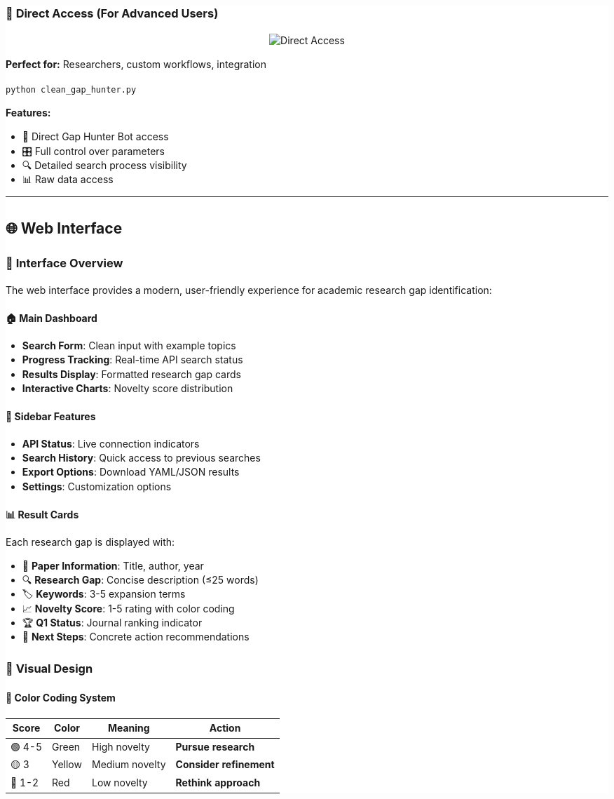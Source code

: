 ### 🎯 **Direct Access** (For Advanced Users)

<div align="center">

![Direct Access](https://img.shields.io/badge/Interface-Direct%20Access-orange?style=for-the-badge&logo=python)

</div>

**Perfect for:** Researchers, custom workflows, integration

```bash
python clean_gap_hunter.py
```

**Features:**
- 🔬 Direct Gap Hunter Bot access
- 🎛️ Full control over parameters
- 🔍 Detailed search process visibility
- 📊 Raw data access

---

## 🌐 Web Interface

### 🎨 **Interface Overview**

The web interface provides a modern, user-friendly experience for academic research gap identification:

#### 🏠 **Main Dashboard**
- **Search Form**: Clean input with example topics
- **Progress Tracking**: Real-time API search status
- **Results Display**: Formatted research gap cards
- **Interactive Charts**: Novelty score distribution

#### 🔧 **Sidebar Features**
- **API Status**: Live connection indicators
- **Search History**: Quick access to previous searches
- **Export Options**: Download YAML/JSON results
- **Settings**: Customization options

#### 📊 **Result Cards**
Each research gap is displayed with:
- 📄 **Paper Information**: Title, author, year
- 🔍 **Research Gap**: Concise description (≤25 words)
- 🏷️ **Keywords**: 3-5 expansion terms
- 📈 **Novelty Score**: 1-5 rating with color coding
- 🏆 **Q1 Status**: Journal ranking indicator
- 🎯 **Next Steps**: Concrete action recommendations

### 🎨 **Visual Design**

#### 🎨 **Color Coding System**
| Score | Color | Meaning | Action |
|-------|-------|---------|--------|
| 🟢 4-5 | Green | High novelty | **Pursue research** |
| 🟡 3 | Yellow | Medium novelty | **Consider refinement** |
| 🔴 1-2 | Red | Low novelty | **Rethink approach** |
